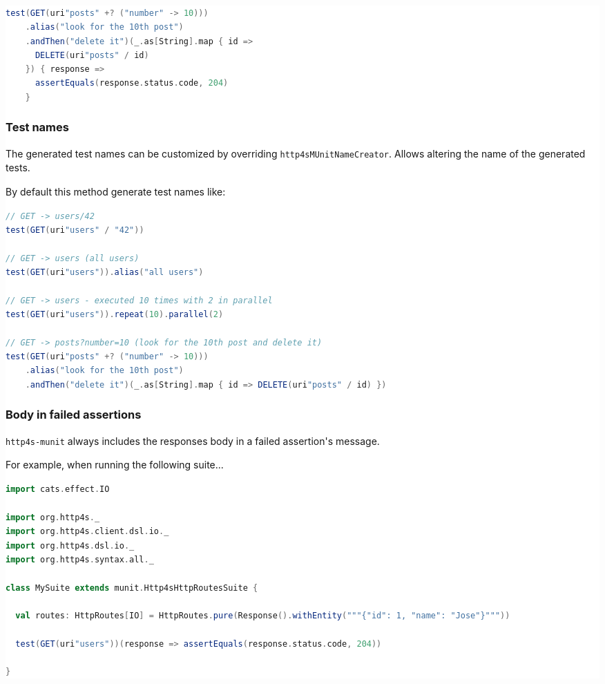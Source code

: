 ```scala
test(GET(uri"posts" +? ("number" -> 10)))
    .alias("look for the 10th post")
    .andThen("delete it")(_.as[String].map { id =>
      DELETE(uri"posts" / id)
    }) { response =>
      assertEquals(response.status.code, 204)
    }
```

### Test names

The generated test names can be customized by overriding `http4sMUnitNameCreator`. Allows altering the name of the generated tests.

By default this method generate test names like:

```scala
// GET -> users/42
test(GET(uri"users" / "42"))

// GET -> users (all users)
test(GET(uri"users")).alias("all users")

// GET -> users - executed 10 times with 2 in parallel
test(GET(uri"users")).repeat(10).parallel(2)

// GET -> posts?number=10 (look for the 10th post and delete it)
test(GET(uri"posts" +? ("number" -> 10)))
    .alias("look for the 10th post")
    .andThen("delete it")(_.as[String].map { id => DELETE(uri"posts" / id) })
```

### Body in failed assertions

`http4s-munit` always includes the responses body in a failed assertion's message.

For example, when running the following suite...

```scala
import cats.effect.IO

import org.http4s._
import org.http4s.client.dsl.io._
import org.http4s.dsl.io._
import org.http4s.syntax.all._

class MySuite extends munit.Http4sHttpRoutesSuite {

  val routes: HttpRoutes[IO] = HttpRoutes.pure(Response().withEntity("""{"id": 1, "name": "Jose"}"""))

  test(GET(uri"users"))(response => assertEquals(response.status.code, 204))

}
```


[maven]: https://search.maven.org/search?q=g:%20com.alejandrohdezma%20AND%20a:http4s-munit_2.13
[maven-badge]: https://maven-badges.herokuapp.com/maven-central/com.alejandrohdezma/http4s-munit_2.13/badge.svg?kill_cache=1
[steward]: https://scala-steward.org
[steward-badge]: https://img.shields.io/badge/Scala_Steward-helping-brightgreen.svg?style=flat&logo=data:image/png;base64,iVBORw0KGgoAAAANSUhEUgAAAA4AAAAQCAMAAAARSr4IAAAAVFBMVEUAAACHjojlOy5NWlrKzcYRKjGFjIbp293YycuLa3pYY2LSqql4f3pCUFTgSjNodYRmcXUsPD/NTTbjRS+2jomhgnzNc223cGvZS0HaSD0XLjbaSjElhIr+AAAAAXRSTlMAQObYZgAAAHlJREFUCNdNyosOwyAIhWHAQS1Vt7a77/3fcxxdmv0xwmckutAR1nkm4ggbyEcg/wWmlGLDAA3oL50xi6fk5ffZ3E2E3QfZDCcCN2YtbEWZt+Drc6u6rlqv7Uk0LdKqqr5rk2UCRXOk0vmQKGfc94nOJyQjouF9H/wCc9gECEYfONoAAAAASUVORK5CYII=